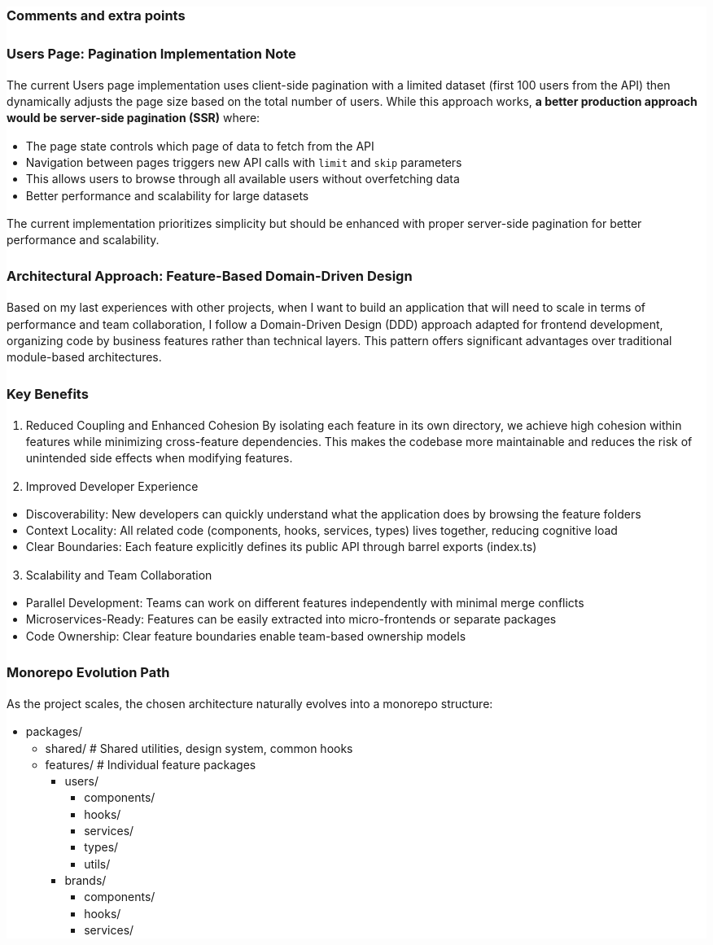 
### Comments and extra points

### Users Page: Pagination Implementation Note

The current Users page implementation uses client-side pagination with a limited dataset (first 100 users from the API) then dynamically adjusts the page size based on the total number of users.
While this approach works, **a better production approach would be server-side pagination (SSR)** where:

- The page state controls which page of data to fetch from the API
- Navigation between pages triggers new API calls with `limit` and `skip` parameters  
- This allows users to browse through all available users without overfetching data
- Better performance and scalability for large datasets

The current implementation prioritizes simplicity but should be enhanced with proper server-side pagination for better performance and scalability.

### Architectural Approach: Feature-Based Domain-Driven Design

Based on my last experiences with other projects, when I want to build an application that will need to scale in terms of performance and team collaboration, I follow a Domain-Driven Design (DDD) approach adapted for frontend development, organizing code by business features rather than technical layers.
This pattern offers significant advantages over traditional module-based architectures.

### Key Benefits

1. Reduced Coupling and Enhanced Cohesion
By isolating each feature in its own directory, we achieve high cohesion within features while minimizing cross-feature dependencies. This
makes the codebase more maintainable and reduces the risk of unintended side effects when modifying features.

2. Improved Developer Experience
- Discoverability: New developers can quickly understand what the application does by browsing the feature folders
- Context Locality: All related code (components, hooks, services, types) lives together, reducing cognitive load
- Clear Boundaries: Each feature explicitly defines its public API through barrel exports (index.ts)

3. Scalability and Team Collaboration
- Parallel Development: Teams can work on different features independently with minimal merge conflicts
- Microservices-Ready: Features can be easily extracted into micro-frontends or separate packages
- Code Ownership: Clear feature boundaries enable team-based ownership models

### Monorepo Evolution Path

As the project scales, the chosen architecture naturally evolves into a monorepo structure:

- packages/
  - shared/           # Shared utilities, design system, common hooks
  - features/         # Individual feature packages
    - users/
      - components/
      - hooks/
      - services/
      - types/
      - utils/
    - brands/
      - components/
      - hooks/
      - services/